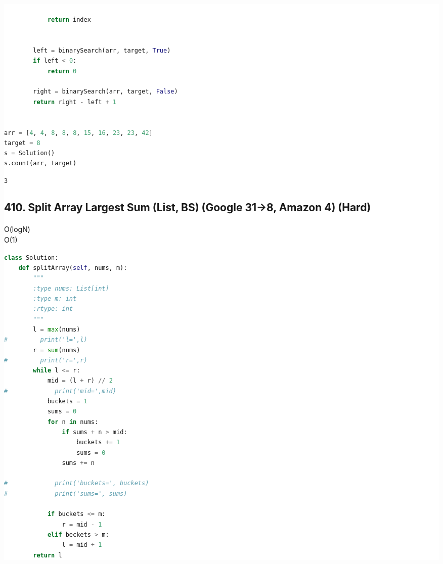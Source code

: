 ```python
                        
            return index
        
        
        left = binarySearch(arr, target, True)
        if left < 0:
            return 0
        
        right = binarySearch(arr, target, False)
        return right - left + 1
    

arr = [4, 4, 8, 8, 8, 15, 16, 23, 23, 42]
target = 8
s = Solution()
s.count(arr, target)
```




    3



## 410. Split Array Largest Sum (List, BS) (Google 31->8, Amazon 4) (Hard)

O(logN)  
O(1)


```python
class Solution:
    def splitArray(self, nums, m):
        """
        :type nums: List[int]
        :type m: int
        :rtype: int
        """    
        l = max(nums)
#         print('l=',l)
        r = sum(nums)
#         print('r=',r)
        while l <= r:
            mid = (l + r) // 2
#             print('mid=',mid)
            buckets = 1 
            sums = 0
            for n in nums:
                if sums + n > mid:
                    buckets += 1
                    sums = 0
                sums += n
                
#             print('buckets=', buckets)
#             print('sums=', sums)
                
            if buckets <= m:
                r = mid - 1
            elif beckets > m:
                l = mid + 1
        return l
```
